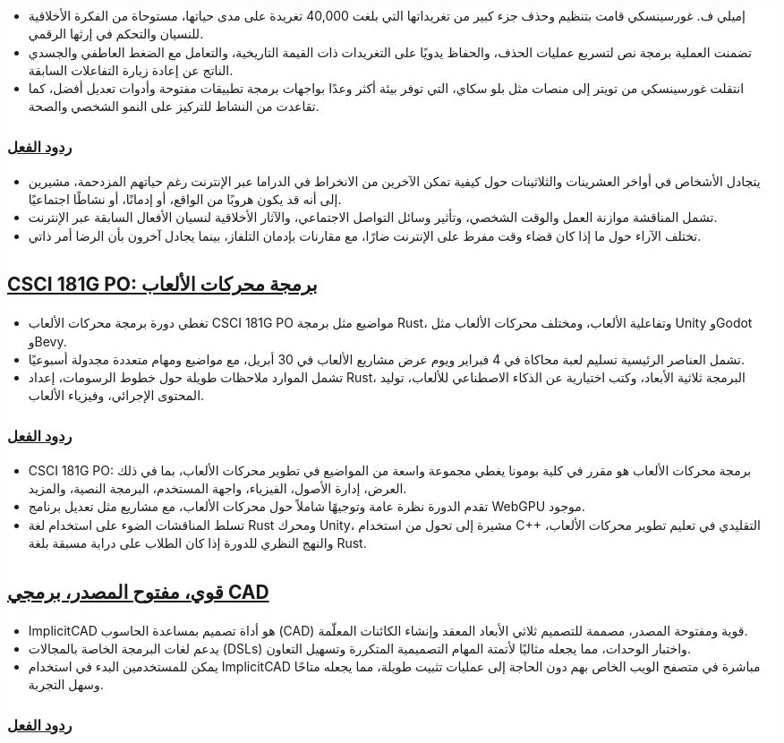- إميلي ف. غورسينسكي قامت بتنظيم وحذف جزء كبير من تغريداتها التي بلغت 40,000 تغريدة على مدى حياتها، مستوحاة من الفكرة الأخلاقية للنسيان والتحكم في إرثها الرقمي.
- تضمنت العملية برمجة نص لتسريع عمليات الحذف، والحفاظ يدويًا على التغريدات ذات القيمة التاريخية، والتعامل مع الضغط العاطفي والجسدي الناتج عن إعادة زيارة التفاعلات السابقة.
- انتقلت غورسينسكي من تويتر إلى منصات مثل بلو سكاي، التي توفر بيئة أكثر وعدًا بواجهات برمجة تطبيقات مفتوحة وأدوات تعديل أفضل، كما تقاعدت من النشاط للتركيز على النمو الشخصي والصحة.

### [ردود الفعل](https://news.ycombinator.com/item?id=41543139)

- يتجادل الأشخاص في أواخر العشرينات والثلاثينات حول كيفية تمكن الآخرين من الانخراط في الدراما عبر الإنترنت رغم حياتهم المزدحمة، مشيرين إلى أنه قد يكون هروبًا من الواقع، أو إدمانًا، أو نشاطًا اجتماعيًا.
- تشمل المناقشة موازنة العمل والوقت الشخصي، وتأثير وسائل التواصل الاجتماعي، والآثار الأخلاقية لنسيان الأفعال السابقة عبر الإنترنت.
- تختلف الآراء حول ما إذا كان قضاء وقت مفرط على الإنترنت ضارًا، مع مقارنات بإدمان التلفاز، بينما يجادل آخرون بأن الرضا أمر ذاتي.

## [CSCI 181G PO: برمجة محركات الألعاب](https://cs.pomona.edu/classes/cs181g/)

- تغطي دورة برمجة محركات الألعاب CSCI 181G PO مواضيع مثل برمجة Rust، وتفاعلية الألعاب، ومختلف محركات الألعاب مثل Unity وGodot وBevy.
- تشمل العناصر الرئيسية تسليم لعبة محاكاة في 4 فبراير ويوم عرض مشاريع الألعاب في 30 أبريل، مع مواضيع ومهام متعددة مجدولة أسبوعيًا.
- تشمل الموارد ملاحظات طويلة حول خطوط الرسومات، إعداد Rust، البرمجة ثلاثية الأبعاد، وكتب اختيارية عن الذكاء الاصطناعي للألعاب، توليد المحتوى الإجرائي، وفيزياء الألعاب.

### [ردود الفعل](https://news.ycombinator.com/item?id=41544386)

- CSCI 181G PO: برمجة محركات الألعاب هو مقرر في كلية بومونا يغطي مجموعة واسعة من المواضيع في تطوير محركات الألعاب، بما في ذلك العرض، إدارة الأصول، الفيزياء، واجهة المستخدم، البرمجة النصية، والمزيد.
- تقدم الدورة نظرة عامة وتوجيهًا شاملاً حول محركات الألعاب، مع مشاريع مثل تعديل برنامج WebGPU موجود.
- تسلط المناقشات الضوء على استخدام لغة Rust ومحرك Unity، مشيرة إلى تحول من استخدام C++ التقليدي في تعليم تطوير محركات الألعاب، والنهج النظري للدورة إذا كان الطلاب على دراية مسبقة بلغة Rust.

## [قوي، مفتوح المصدر، برمجي CAD](https://www.implicitcad.org/)

- ImplicitCAD هو أداة تصميم بمساعدة الحاسوب (CAD) قوية ومفتوحة المصدر، مصممة للتصميم ثلاثي الأبعاد المعقد وإنشاء الكائنات المعلّمة.
- يدعم لغات البرمجة الخاصة بالمجالات (DSLs) واختبار الوحدات، مما يجعله مثاليًا لأتمتة المهام التصميمية المتكررة وتسهيل التعاون.
- يمكن للمستخدمين البدء في استخدام ImplicitCAD مباشرة في متصفح الويب الخاص بهم دون الحاجة إلى عمليات تثبيت طويلة، مما يجعله متاحًا وسهل التجربة.

### [ردود الفعل](https://news.ycombinator.com/item?id=41545100)
